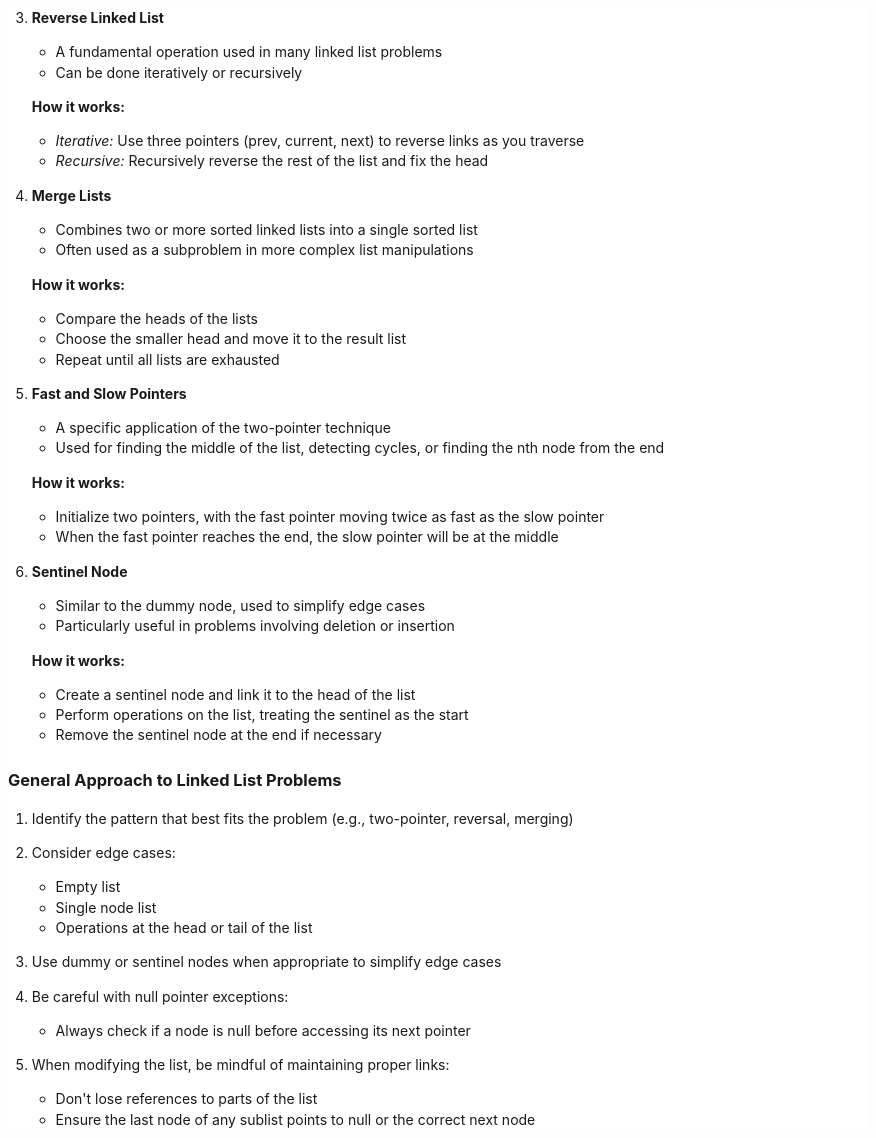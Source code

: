 3. **Reverse Linked List**

   - A fundamental operation used in many linked list problems
   - Can be done iteratively or recursively

   **How it works:**

   - _Iterative:_ Use three pointers (prev, current, next) to reverse links as you traverse
   - _Recursive:_ Recursively reverse the rest of the list and fix the head

4. **Merge Lists**

   - Combines two or more sorted linked lists into a single sorted list
   - Often used as a subproblem in more complex list manipulations

   **How it works:**

   - Compare the heads of the lists
   - Choose the smaller head and move it to the result list
   - Repeat until all lists are exhausted

5. **Fast and Slow Pointers**

   - A specific application of the two-pointer technique
   - Used for finding the middle of the list, detecting cycles, or finding the nth node from the end

   **How it works:**

   - Initialize two pointers, with the fast pointer moving twice as fast as the slow pointer
   - When the fast pointer reaches the end, the slow pointer will be at the middle

6. **Sentinel Node**

   - Similar to the dummy node, used to simplify edge cases
   - Particularly useful in problems involving deletion or insertion

   **How it works:**

   - Create a sentinel node and link it to the head of the list
   - Perform operations on the list, treating the sentinel as the start
   - Remove the sentinel node at the end if necessary

### General Approach to Linked List Problems

1. Identify the pattern that best fits the problem (e.g., two-pointer, reversal, merging)

2. Consider edge cases:

   - Empty list
   - Single node list
   - Operations at the head or tail of the list

3. Use dummy or sentinel nodes when appropriate to simplify edge cases

4. Be careful with null pointer exceptions:

   - Always check if a node is null before accessing its next pointer

5. When modifying the list, be mindful of maintaining proper links:

   - Don't lose references to parts of the list
   - Ensure the last node of any sublist points to null or the correct next node
